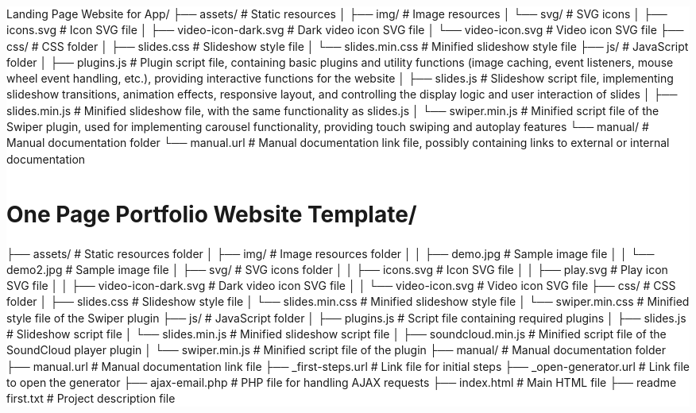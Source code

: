 


Landing Page Website for App/
├── assets/                      # Static resources
│   ├── img/                      # Image resources
│   └── svg/                      # SVG icons
│       ├── icons.svg             # Icon SVG file
│       ├── video-icon-dark.svg   # Dark video icon SVG file
│       └── video-icon.svg        # Video icon SVG file
├── css/                         # CSS folder
│   ├── slides.css               # Slideshow style file
│   └── slides.min.css           # Minified slideshow style file
├── js/                          # JavaScript folder
│   ├── plugins.js               # Plugin script file, containing basic plugins and utility functions (image caching, event listeners, mouse wheel event handling, etc.), providing interactive functions for the website
│   ├── slides.js                # Slideshow script file, implementing slideshow transitions, animation effects, responsive layout, and controlling the display logic and user interaction of slides
│   ├── slides.min.js            # Minified slideshow file, with the same functionality as slides.js
│   └── swiper.min.js            # Minified script file of the Swiper plugin, used for implementing carousel functionality, providing touch swiping and autoplay features
└── manual/                      # Manual documentation folder
    └── manual.url               # Manual documentation link file, possibly containing links to external or internal documentation

# One Page Portfolio Website Template/
├── assets/                      # Static resources folder
│   ├── img/                      # Image resources folder
│   │   ├── demo.jpg               # Sample image file
│   │   └── demo2.jpg               # Sample image file
│   ├── svg/                      # SVG icons folder
│   │   ├── icons.svg             # Icon SVG file
│   │   ├── play.svg              # Play icon SVG file
│   │   ├── video-icon-dark.svg   # Dark video icon SVG file
│   │   └── video-icon.svg        # Video icon SVG file
├── css/                         # CSS folder
│   ├── slides.css               # Slideshow style file
│   └── slides.min.css           # Minified slideshow style file
│   └── swiper.min.css           # Minified style file of the Swiper plugin
├── js/                          # JavaScript folder
│   ├── plugins.js               # Script file containing required plugins
│   ├── slides.js                # Slideshow script file
│   └── slides.min.js            # Minified slideshow script file
│   ├── soundcloud.min.js           # Minified script file of the SoundCloud player plugin
│   └── swiper.min.js            # Minified script file of the plugin
├── manual/                      # Manual documentation folder
    ├── manual.url               # Manual documentation link file
├── _first-steps.url             # Link file for initial steps
├── _open-generator.url          # Link file to open the generator
├── ajax-email.php               # PHP file for handling AJAX requests
├── index.html                   # Main HTML file
├── readme first.txt             # Project description file
